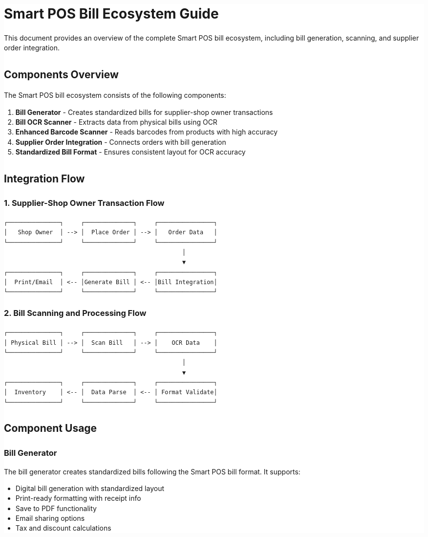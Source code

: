 # Smart POS Bill Ecosystem Guide

This document provides an overview of the complete Smart POS bill ecosystem, including bill generation, scanning, and supplier order integration.

## Components Overview

The Smart POS bill ecosystem consists of the following components:

1. **Bill Generator** - Creates standardized bills for supplier-shop owner transactions
2. **Bill OCR Scanner** - Extracts data from physical bills using OCR
3. **Enhanced Barcode Scanner** - Reads barcodes from products with high accuracy
4. **Supplier Order Integration** - Connects orders with bill generation
5. **Standardized Bill Format** - Ensures consistent layout for OCR accuracy

## Integration Flow

### 1. Supplier-Shop Owner Transaction Flow

```
┌───────────────┐     ┌──────────────┐     ┌────────────────┐
│   Shop Owner  │ --> │  Place Order │ --> │   Order Data   │
└───────────────┘     └──────────────┘     └────────────────┘
                                                   │
                                                   ▼
┌───────────────┐     ┌──────────────┐     ┌────────────────┐
│  Print/Email  │ <-- │Generate Bill │ <-- │Bill Integration│
└───────────────┘     └──────────────┘     └────────────────┘
```

### 2. Bill Scanning and Processing Flow

```
┌───────────────┐     ┌──────────────┐     ┌────────────────┐
│ Physical Bill │ --> │  Scan Bill   │ --> │    OCR Data    │
└───────────────┘     └──────────────┘     └────────────────┘
                                                   │
                                                   ▼
┌───────────────┐     ┌──────────────┐     ┌────────────────┐
│  Inventory    │ <-- │  Data Parse  │ <-- │ Format Validate│
└───────────────┘     └──────────────┘     └────────────────┘
```

## Component Usage

### Bill Generator

The bill generator creates standardized bills following the Smart POS bill format. It supports:

- Digital bill generation with standardized layout
- Print-ready formatting with receipt info
- Save to PDF functionality
- Email sharing options
- Tax and discount calculations
